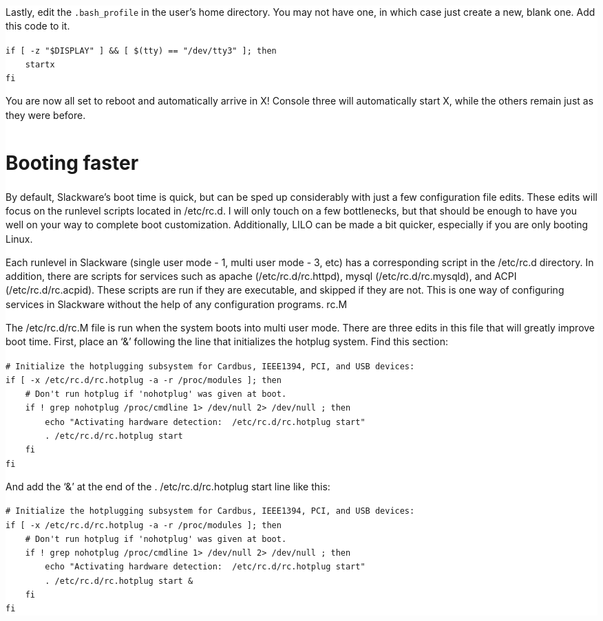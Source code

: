 Lastly, edit the `.bash_profile` in the user’s home directory. You may not have one, in which case just create a new, blank one. Add this code to it.

    if [ -z "$DISPLAY" ] && [ $(tty) == "/dev/tty3" ]; then
        startx
    fi

You are now all set to reboot and automatically arrive in X! Console three will automatically start X, while the others remain just as they were before.


# Booting faster

By default, Slackware’s boot time is quick, but can be sped up considerably with just a few configuration file edits. These edits will focus on the runlevel scripts located in /etc/rc.d. I will only touch on a few bottlenecks, but that should be enough to have you well on your way to complete boot customization. Additionally, LILO can be made a bit quicker, especially if you are only booting Linux.

Each runlevel in Slackware (single user mode - 1, multi user mode - 3, etc) has a corresponding script in the /etc/rc.d directory. In addition, there are scripts for services such as apache (/etc/rc.d/rc.httpd), mysql (/etc/rc.d/rc.mysqld), and ACPI (/etc/rc.d/rc.acpid). These scripts are run if they are executable, and skipped if they are not. This is one way of configuring services in Slackware without the help of any configuration programs.
rc.M

The /etc/rc.d/rc.M file is run when the system boots into multi user mode. There are three edits in this file that will greatly improve boot time. First, place an ‘&’ following the line that initializes the hotplug system. Find this section:

    # Initialize the hotplugging subsystem for Cardbus, IEEE1394, PCI, and USB devices:
    if [ -x /etc/rc.d/rc.hotplug -a -r /proc/modules ]; then
        # Don't run hotplug if 'nohotplug' was given at boot.
        if ! grep nohotplug /proc/cmdline 1> /dev/null 2> /dev/null ; then
            echo "Activating hardware detection:  /etc/rc.d/rc.hotplug start"
            . /etc/rc.d/rc.hotplug start
        fi
    fi

And add the ‘&’ at the end of the . /etc/rc.d/rc.hotplug start line like this:

    # Initialize the hotplugging subsystem for Cardbus, IEEE1394, PCI, and USB devices:
    if [ -x /etc/rc.d/rc.hotplug -a -r /proc/modules ]; then
        # Don't run hotplug if 'nohotplug' was given at boot.
        if ! grep nohotplug /proc/cmdline 1> /dev/null 2> /dev/null ; then
            echo "Activating hardware detection:  /etc/rc.d/rc.hotplug start"
            . /etc/rc.d/rc.hotplug start &
        fi
    fi
